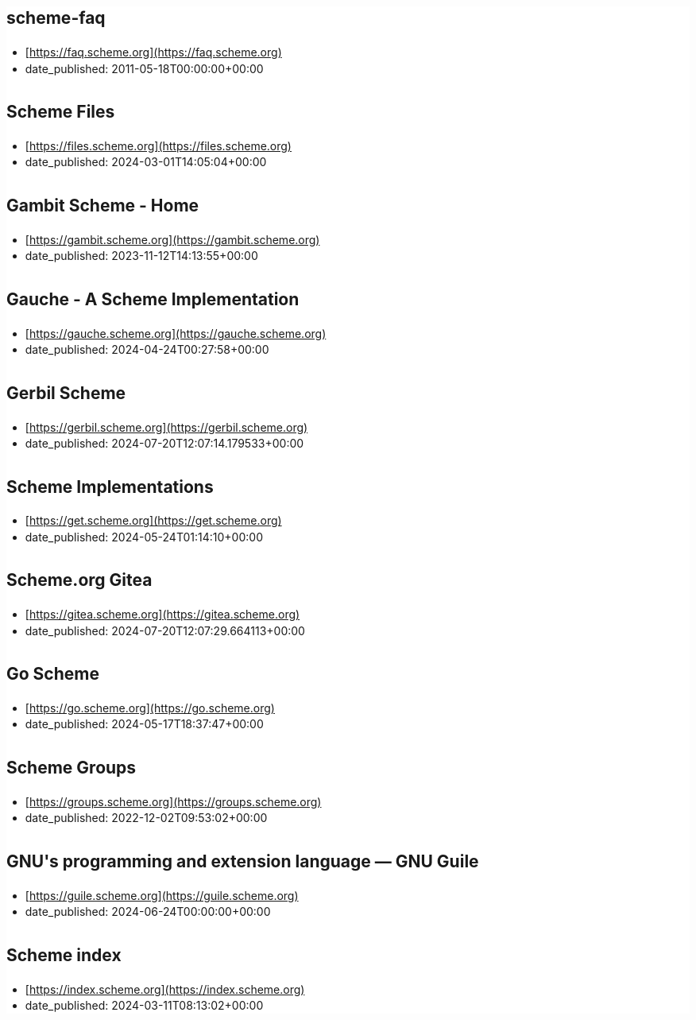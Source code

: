  ## scheme-faq
 - [https://faq.scheme.org](https://faq.scheme.org)
 - date_published: 2011-05-18T00:00:00+00:00

 ## Scheme Files
 - [https://files.scheme.org](https://files.scheme.org)
 - date_published: 2024-03-01T14:05:04+00:00

 ## Gambit Scheme - Home
 - [https://gambit.scheme.org](https://gambit.scheme.org)
 - date_published: 2023-11-12T14:13:55+00:00

 ## Gauche - A Scheme Implementation
 - [https://gauche.scheme.org](https://gauche.scheme.org)
 - date_published: 2024-04-24T00:27:58+00:00

 ## Gerbil Scheme
 - [https://gerbil.scheme.org](https://gerbil.scheme.org)
 - date_published: 2024-07-20T12:07:14.179533+00:00

 ## Scheme Implementations
 - [https://get.scheme.org](https://get.scheme.org)
 - date_published: 2024-05-24T01:14:10+00:00

 ## Scheme.org Gitea
 - [https://gitea.scheme.org](https://gitea.scheme.org)
 - date_published: 2024-07-20T12:07:29.664113+00:00

 ## Go Scheme
 - [https://go.scheme.org](https://go.scheme.org)
 - date_published: 2024-05-17T18:37:47+00:00

 ## Scheme Groups
 - [https://groups.scheme.org](https://groups.scheme.org)
 - date_published: 2022-12-02T09:53:02+00:00

 ## GNU's programming and extension language — GNU Guile
 - [https://guile.scheme.org](https://guile.scheme.org)
 - date_published: 2024-06-24T00:00:00+00:00

 ## Scheme index
 - [https://index.scheme.org](https://index.scheme.org)
 - date_published: 2024-03-11T08:13:02+00:00
